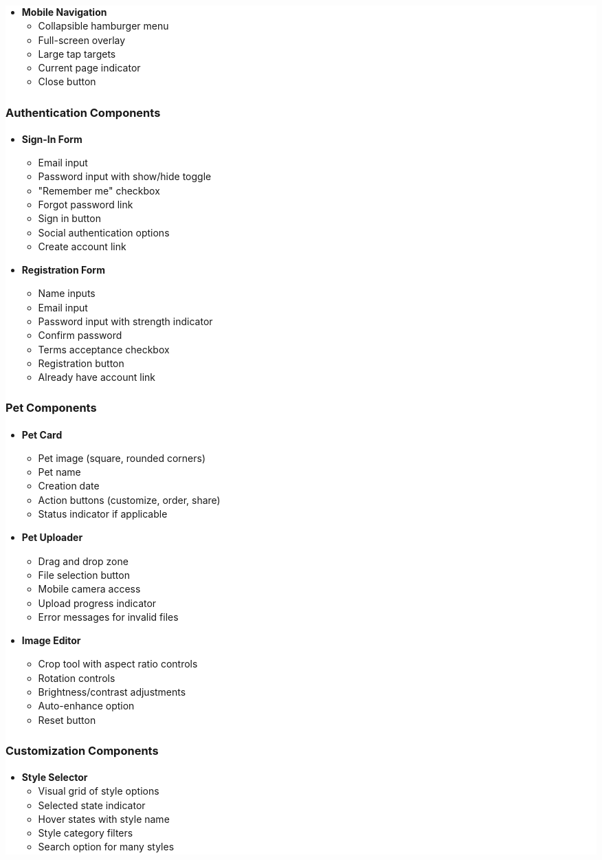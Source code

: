 - **Mobile Navigation**
  - Collapsible hamburger menu
  - Full-screen overlay
  - Large tap targets
  - Current page indicator
  - Close button

### Authentication Components
- **Sign-In Form**
  - Email input
  - Password input with show/hide toggle
  - "Remember me" checkbox
  - Forgot password link
  - Sign in button
  - Social authentication options
  - Create account link

- **Registration Form**
  - Name inputs
  - Email input
  - Password input with strength indicator
  - Confirm password
  - Terms acceptance checkbox
  - Registration button
  - Already have account link

### Pet Components
- **Pet Card**
  - Pet image (square, rounded corners)
  - Pet name
  - Creation date
  - Action buttons (customize, order, share)
  - Status indicator if applicable

- **Pet Uploader**
  - Drag and drop zone
  - File selection button
  - Mobile camera access
  - Upload progress indicator
  - Error messages for invalid files

- **Image Editor**
  - Crop tool with aspect ratio controls
  - Rotation controls
  - Brightness/contrast adjustments
  - Auto-enhance option
  - Reset button

### Customization Components
- **Style Selector**
  - Visual grid of style options
  - Selected state indicator
  - Hover states with style name
  - Style category filters
  - Search option for many styles
